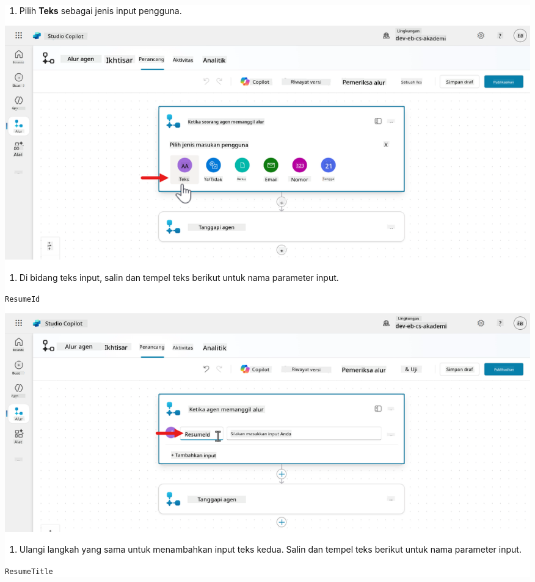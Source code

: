 1. Pilih **Teks** sebagai jenis input pengguna.

![Pilih Teks](../../../../../translated_images/3.2_06_SelectText.93585b4af8c4e277c11c2052b638e249508a24a075987026a6ec346e75184217.id.png)

1. Di bidang teks input, salin dan tempel teks berikut untuk nama parameter input.

```text
ResumeId
```

![Input ResumeId](../../../../../translated_images/3.2_07_ResumeIdInput.a9e127e343856d6c6d45dd1251cade0503bad9484bc563c02155390951b1faa5.id.png)

1. Ulangi langkah yang sama untuk menambahkan input teks kedua. Salin dan tempel teks berikut untuk nama parameter input.

```text
ResumeTitle
```
